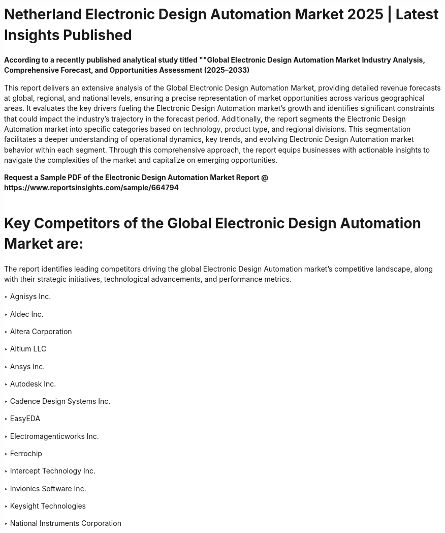# Netherland Electronic Design Automation Market 2025 | Latest Insights Published

<strong>According to a recently published analytical study titled ""Global Electronic Design Automation Market Industry Analysis, Comprehensive Forecast, and Opportunities Assessment (2025–2033)</strong>

 This report delivers an extensive analysis of the Global Electronic Design Automation Market, providing detailed revenue forecasts at global, regional, and national levels, ensuring a precise representation of market opportunities across various geographical areas. It evaluates the key drivers fueling the Electronic Design Automation market’s growth and identifies significant constraints that could impact the industry’s trajectory in the forecast period. Additionally, the report segments the Electronic Design Automation market into specific categories based on technology, product type, and regional divisions. This segmentation facilitates a deeper understanding of operational dynamics, key trends, and evolving Electronic Design Automation market behavior within each segment. Through this comprehensive approach, the report equips businesses with actionable insights to navigate the complexities of the market and capitalize on emerging opportunities.

<strong>Request a Sample PDF of the Electronic Design Automation Market Report </strong><strong>@<a href=https://www.reportsinsights.com/sample/664794> https://www.reportsinsights.com/sample/664794</a></strong></font>

# <strong>Key Competitors of the Global Electronic Design Automation Market are:</strong>

The report identifies leading competitors driving the global Electronic Design Automation market’s competitive landscape, along with their strategic initiatives, technological advancements, and performance metrics.

‣ Agnisys Inc.

‣ Aldec Inc.

‣ Altera Corporation

‣ Altium LLC

‣ Ansys Inc.

‣ Autodesk Inc.

‣ Cadence Design Systems Inc.

‣ EasyEDA

‣ Electromagenticworks Inc.

‣ Ferrochip

‣ Intercept Technology Inc.

‣ Invionics Software Inc.

‣ Keysight Technologies

‣ National Instruments Corporation
